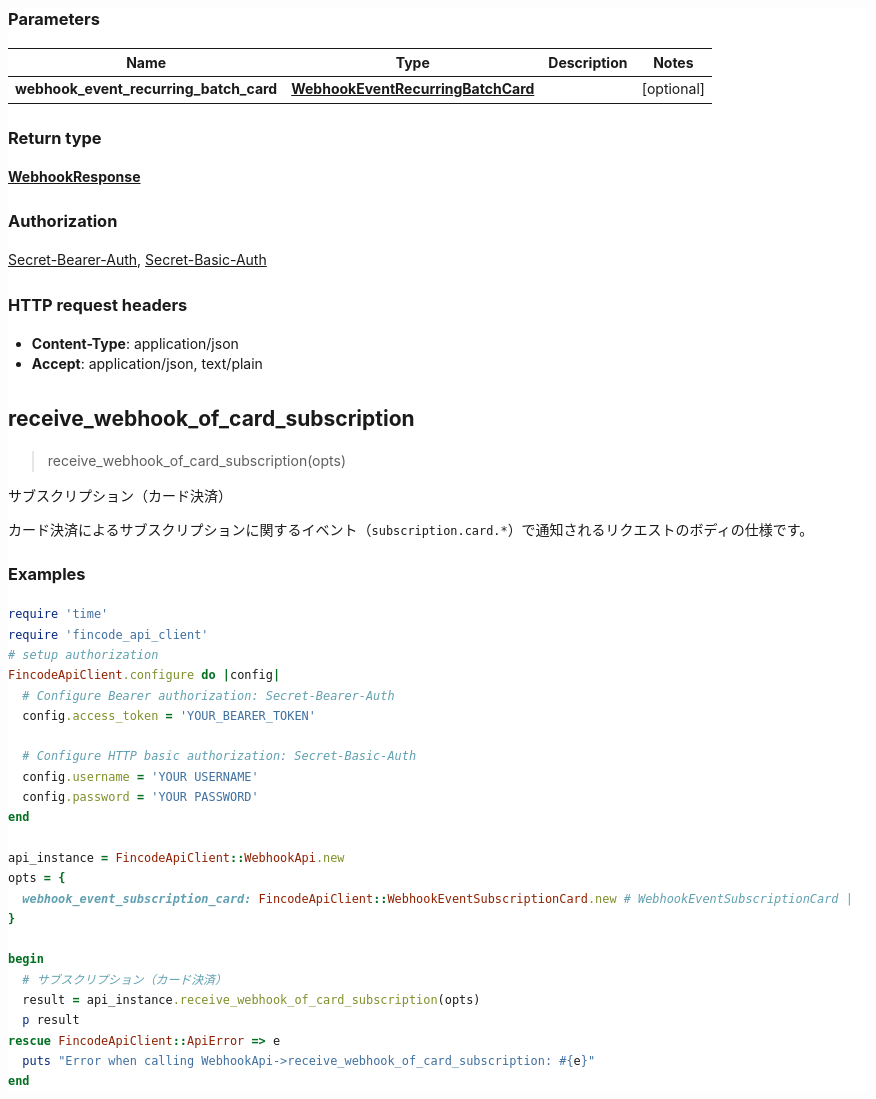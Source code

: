 ### Parameters

| Name | Type | Description | Notes |
| ---- | ---- | ----------- | ----- |
| **webhook_event_recurring_batch_card** | [**WebhookEventRecurringBatchCard**](WebhookEventRecurringBatchCard.md) |  | [optional] |

### Return type

[**WebhookResponse**](WebhookResponse.md)

### Authorization

[Secret-Bearer-Auth](../README.md#Secret-Bearer-Auth), [Secret-Basic-Auth](../README.md#Secret-Basic-Auth)

### HTTP request headers

- **Content-Type**: application/json
- **Accept**: application/json, text/plain


## receive_webhook_of_card_subscription

> <WebhookResponse> receive_webhook_of_card_subscription(opts)

サブスクリプション（カード決済）

カード決済によるサブスクリプションに関するイベント（`subscription.card.*`）で通知されるリクエストのボディの仕様です。 

### Examples

```ruby
require 'time'
require 'fincode_api_client'
# setup authorization
FincodeApiClient.configure do |config|
  # Configure Bearer authorization: Secret-Bearer-Auth
  config.access_token = 'YOUR_BEARER_TOKEN'

  # Configure HTTP basic authorization: Secret-Basic-Auth
  config.username = 'YOUR USERNAME'
  config.password = 'YOUR PASSWORD'
end

api_instance = FincodeApiClient::WebhookApi.new
opts = {
  webhook_event_subscription_card: FincodeApiClient::WebhookEventSubscriptionCard.new # WebhookEventSubscriptionCard | 
}

begin
  # サブスクリプション（カード決済）
  result = api_instance.receive_webhook_of_card_subscription(opts)
  p result
rescue FincodeApiClient::ApiError => e
  puts "Error when calling WebhookApi->receive_webhook_of_card_subscription: #{e}"
end
```
